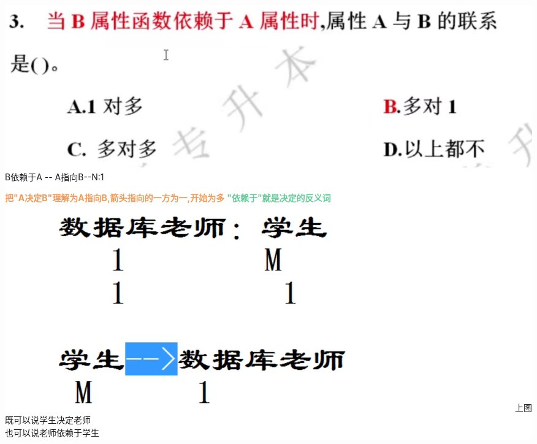 ![](img/Pasted%20image%2020221221221139.png)  
B依赖于A -- A指向B--N:1

<font color=#F09B59 style=" font-weight:bold;">把"A决定B"理解为A指向B,箭头指向的一方为一,开始为多</font>
<font color=#66CC99 style=" font-weight:bold;">"依赖于"就是决定的反义词</font>
![](img/Pasted%20image%2020230316185742.png)
上图既可以说学生决定老师  
也可以说老师依赖于学生


